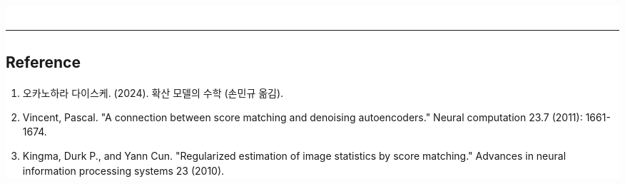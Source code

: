 &nbsp;
&nbsp;
&nbsp;


--------------
## Reference
1. 오카노하라 다이스케. (2024). 확산 모델의 수학 (손민규 옮김).

2. Vincent, Pascal. "A connection between score matching and denoising autoencoders." Neural computation 23.7 (2011): 1661-1674.

3. Kingma, Durk P., and Yann Cun. "Regularized estimation of image statistics by score matching." Advances in neural information processing systems 23 (2010).
